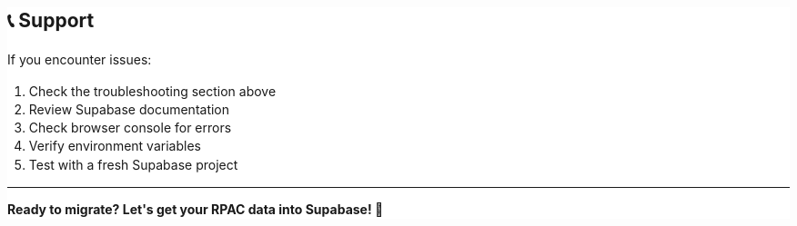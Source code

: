 ## 📞 **Support**

If you encounter issues:
1. Check the troubleshooting section above
2. Review Supabase documentation
3. Check browser console for errors
4. Verify environment variables
5. Test with a fresh Supabase project

---

**Ready to migrate? Let's get your RPAC data into Supabase! 🚀**

